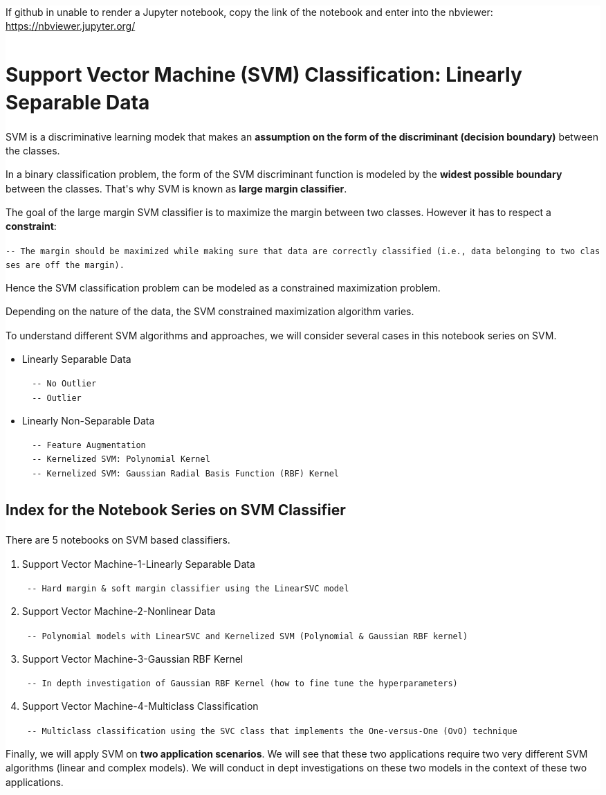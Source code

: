 If github in unable to render a Jupyter notebook, copy the link of the notebook and enter into the nbviewer: https://nbviewer.jupyter.org/

# Support Vector Machine (SVM) Classification: Linearly Separable Data

SVM is a discriminative learning modek that makes an **assumption on the form of the discriminant (decision boundary)** between the classes.

In a binary classification problem, the form of the SVM discriminant function is modeled by the **widest possible boundary** between the classes. That's why SVM is known as **large margin classifier**. 

The goal of the large margin SVM classifier is to maximize the margin between two classes. However it has to respect a **constraint**: 
    
    -- The margin should be maximized while making sure that data are correctly classified (i.e., data belonging to two classes are off the margin).

Hence the SVM classification problem can be modeled as a constrained maximization problem.

Depending on the nature of the data, the SVM constrained maximization algorithm varies.

To understand different SVM algorithms and approaches, we will consider several cases in this notebook series on SVM.

- Linearly Separable Data
        
        -- No Outlier
        -- Outlier

- Linearly Non-Separable Data
        
        -- Feature Augmentation
        -- Kernelized SVM: Polynomial Kernel
        -- Kernelized SVM: Gaussian Radial Basis Function (RBF) Kernel



## Index for the Notebook Series on SVM Classifier

There are 5 notebooks on SVM based classifiers.

1. Support Vector Machine-1-Linearly Separable Data
        
        -- Hard margin & soft margin classifier using the LinearSVC model

2. Support Vector Machine-2-Nonlinear Data
        
        -- Polynomial models with LinearSVC and Kernelized SVM (Polynomial & Gaussian RBF kernel)

3. Support Vector Machine-3-Gaussian RBF Kernel
        
        -- In depth investigation of Gaussian RBF Kernel (how to fine tune the hyperparameters)
        
4. Support Vector Machine-4-Multiclass Classification
        
        -- Multiclass classification using the SVC class that implements the One-versus-One (OvO) technique

Finally, we will apply SVM on **two application scenarios**. We will see that these two applications require two very different SVM algorithms (linear and complex models). We will conduct in dept investigations on these two models in the context of these two applications.
